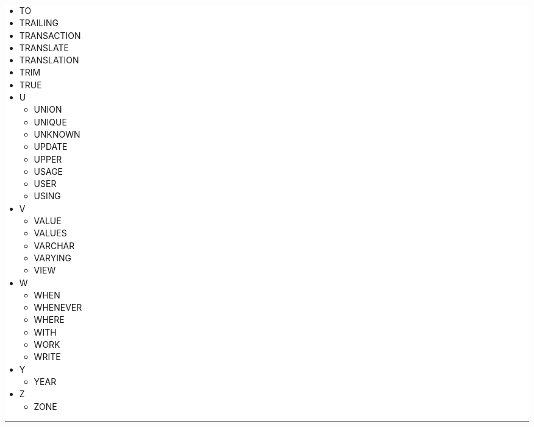   - TO
  - TRAILING
  - TRANSACTION
  - TRANSLATE
  - TRANSLATION
  - TRIM
  - TRUE
- U 
  - UNION
  - UNIQUE
  - UNKNOWN
  - UPDATE
  - UPPER
  - USAGE
  - USER
  - USING
- V 
  - VALUE
  - VALUES
  - VARCHAR
  - VARYING
  - VIEW
- W 
  - WHEN
  - WHENEVER
  - WHERE
  - WITH
  - WORK
  - WRITE
- Y 
  - YEAR
- Z 
  - ZONE

---
 

